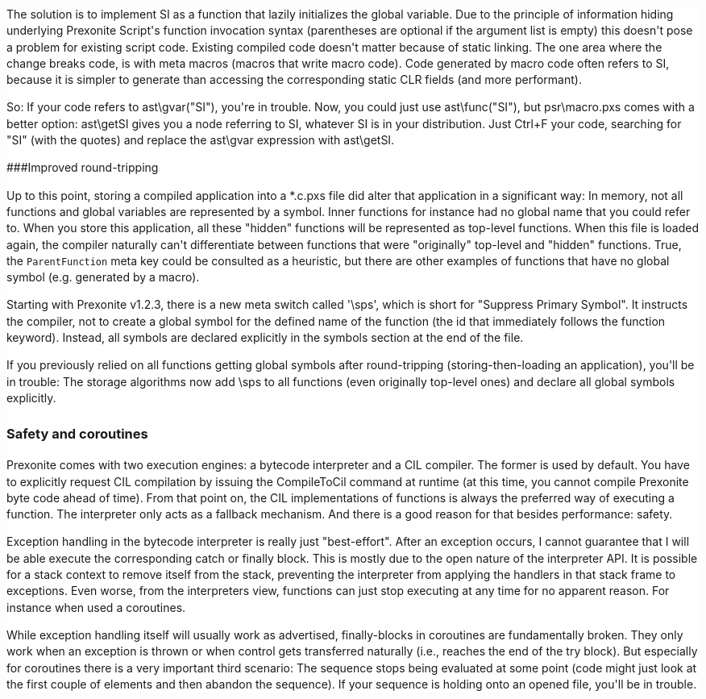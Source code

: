 The solution is to implement SI as a function that lazily initializes the global variable. Due to the principle of information hiding underlying Prexonite Script's function invocation syntax (parentheses are optional if the argument list is empty) this doesn't pose a problem for existing script code. Existing compiled code doesn't matter because of static linking. The one area where the change breaks code, is with meta macros (macros that write macro code). Code generated by macro code often refers to SI, because it is simpler to generate than accessing the corresponding static CLR fields (and more performant).

So: If your code refers to ast\\gvar("SI"), you're in trouble. Now, you could just use ast\\func("SI"), but psr\\macro.pxs comes with a better option: ast\\getSI gives you a node referring to SI, whatever SI is in your distribution. Just Ctrl+F your code, searching for "SI" (with the quotes) and replace the ast\\gvar expression with ast\\getSI.

###Improved round-tripping

Up to this point, storing a compiled application into a \*.c.pxs file did alter that application in a significant way: In memory, not all functions and global variables are represented by a symbol. Inner functions for instance had no global name that you could refer to. When you store this application, all these "hidden" functions will be represented as top-level functions. When this file is loaded again, the compiler naturally can't differentiate between functions that were "originally" top-level and "hidden" functions. True, the `ParentFunction` meta key could be consulted as a heuristic, but there are other examples of functions that have no global symbol (e.g. generated by a macro).

Starting with Prexonite v1.2.3, there is a new meta switch called '\\sps', which is short for "Suppress Primary Symbol". It instructs the compiler, not to create a global symbol for the defined name of the function (the id that immediately follows the function keyword). Instead, all symbols are declared explicitly in the symbols section at the end of the file.

If you previously relied on all functions getting global symbols after round-tripping (storing-then-loading an application), you'll be in trouble: The storage algorithms now add \\sps to all functions (even originally top-level ones) and declare all global symbols explicitly.

### Safety and coroutines

Prexonite comes with two execution engines: a bytecode interpreter and a CIL compiler. The former is used by default. You have to explicitly request CIL compilation by issuing the CompileToCil command at runtime (at this time, you cannot compile Prexonite byte code ahead of time). From that point on, the CIL implementations of functions is always the preferred way of executing a function. The interpreter only acts as a fallback mechanism. And there is a good reason for that besides performance: safety.

Exception handling in the bytecode interpreter is really just "best-effort". After an exception occurs, I cannot guarantee that I will be able execute the corresponding catch or finally block. This is mostly due to the open nature of the interpreter API. It is possible for a stack context to remove itself from the stack, preventing the interpreter from applying the handlers in that stack frame to exceptions. Even worse, from the interpreters view, functions can just stop executing at any time for no apparent reason. For instance when used a coroutines.

While exception handling itself will usually work as advertised, finally-blocks in coroutines are fundamentally broken. They only work when an exception is thrown or when control gets transferred naturally (i.e., reaches the end of the try block). But especially for coroutines there is a very important third scenario: The sequence stops being evaluated at some point (code might just look at the first couple of elements and then abandon the sequence). If your sequence is holding onto an opened file, you'll be in trouble.
